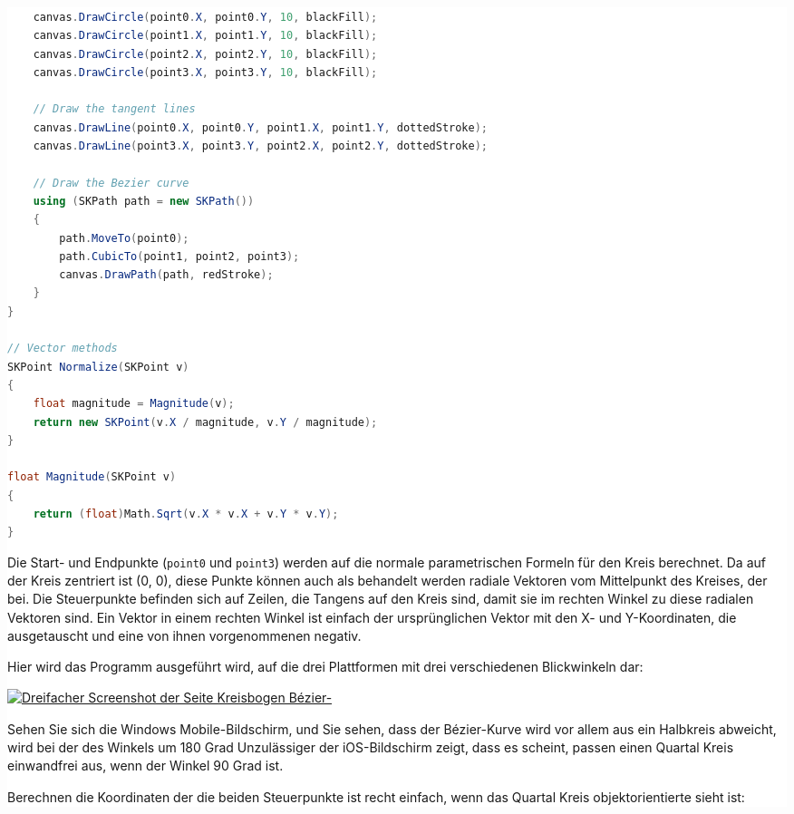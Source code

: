 ```csharp
    canvas.DrawCircle(point0.X, point0.Y, 10, blackFill);
    canvas.DrawCircle(point1.X, point1.Y, 10, blackFill);
    canvas.DrawCircle(point2.X, point2.Y, 10, blackFill);
    canvas.DrawCircle(point3.X, point3.Y, 10, blackFill);

    // Draw the tangent lines
    canvas.DrawLine(point0.X, point0.Y, point1.X, point1.Y, dottedStroke);
    canvas.DrawLine(point3.X, point3.Y, point2.X, point2.Y, dottedStroke);

    // Draw the Bezier curve
    using (SKPath path = new SKPath())
    {
        path.MoveTo(point0);
        path.CubicTo(point1, point2, point3);
        canvas.DrawPath(path, redStroke);
    }
}

// Vector methods
SKPoint Normalize(SKPoint v)
{
    float magnitude = Magnitude(v);
    return new SKPoint(v.X / magnitude, v.Y / magnitude);
}

float Magnitude(SKPoint v)
{
    return (float)Math.Sqrt(v.X * v.X + v.Y * v.Y);
}

```

Die Start- und Endpunkte (`point0` und `point3`) werden auf die normale parametrischen Formeln für den Kreis berechnet. Da auf der Kreis zentriert ist (0, 0), diese Punkte können auch als behandelt werden radiale Vektoren vom Mittelpunkt des Kreises, der bei. Die Steuerpunkte befinden sich auf Zeilen, die Tangens auf den Kreis sind, damit sie im rechten Winkel zu diese radialen Vektoren sind. Ein Vektor in einem rechten Winkel ist einfach der ursprünglichen Vektor mit den X- und Y-Koordinaten, die ausgetauscht und eine von ihnen vorgenommenen negativ.

Hier wird das Programm ausgeführt wird, auf die drei Plattformen mit drei verschiedenen Blickwinkeln dar:

[![](beziers-images/beziercirculararc-small.png "Dreifacher Screenshot der Seite Kreisbogen Bézier-")](beziers-images/beziercirculararc-large.png#lightbox "dreifacher Screenshot der Kreisbogen Bézier-Seite")

Sehen Sie sich die Windows Mobile-Bildschirm, und Sie sehen, dass der Bézier-Kurve wird vor allem aus ein Halbkreis abweicht, wird bei der des Winkels um 180 Grad Unzulässiger der iOS-Bildschirm zeigt, dass es scheint, passen einen Quartal Kreis einwandfrei aus, wenn der Winkel 90 Grad ist.

Berechnen die Koordinaten der die beiden Steuerpunkte ist recht einfach, wenn das Quartal Kreis objektorientierte sieht ist:
